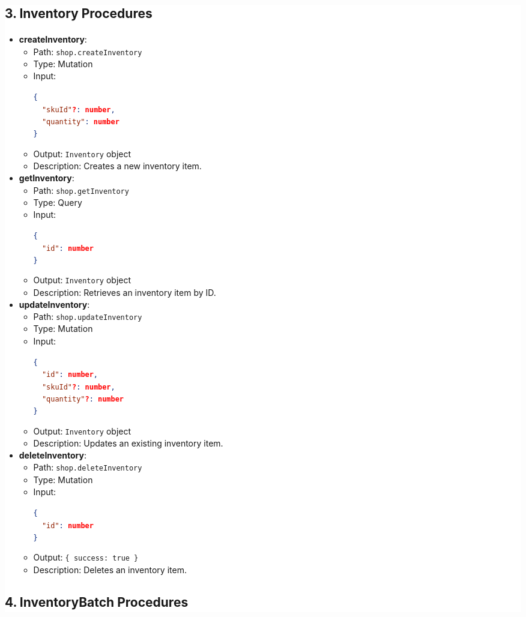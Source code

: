 ## 3. Inventory Procedures

*   **createInventory**:
    *   Path: `shop.createInventory`
    *   Type: Mutation
    *   Input:
        ```json
        {
          "skuId"?: number,
          "quantity": number
        }
        ```
    *   Output: `Inventory` object
    *   Description: Creates a new inventory item.
*   **getInventory**:
    *   Path: `shop.getInventory`
    *   Type: Query
    *   Input:
        ```json
        {
          "id": number
        }
        ```
    *   Output: `Inventory` object
    *   Description: Retrieves an inventory item by ID.
*   **updateInventory**:
    *   Path: `shop.updateInventory`
    *   Type: Mutation
    *   Input:
        ```json
        {
          "id": number,
          "skuId"?: number,
          "quantity"?: number
        }
        ```
    *   Output: `Inventory` object
    *   Description: Updates an existing inventory item.
*   **deleteInventory**:
    *   Path: `shop.deleteInventory`
    *   Type: Mutation
    *   Input:
        ```json
        {
          "id": number
        }
        ```
    *   Output: `{ success: true }`
    *   Description: Deletes an inventory item.

## 4. InventoryBatch Procedures

